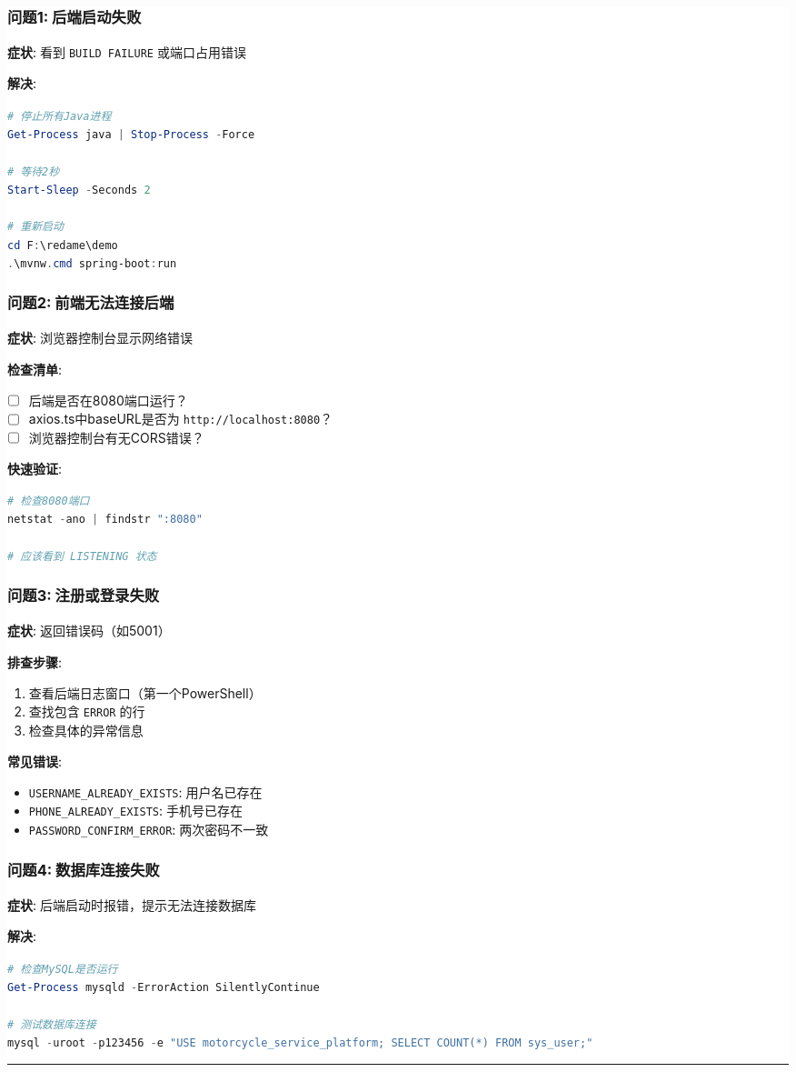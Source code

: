 ### 问题1: 后端启动失败

**症状**: 看到 `BUILD FAILURE` 或端口占用错误

**解决**:
```powershell
# 停止所有Java进程
Get-Process java | Stop-Process -Force

# 等待2秒
Start-Sleep -Seconds 2

# 重新启动
cd F:\redame\demo
.\mvnw.cmd spring-boot:run
```

### 问题2: 前端无法连接后端

**症状**: 浏览器控制台显示网络错误

**检查清单**:
- [ ] 后端是否在8080端口运行？
- [ ] axios.ts中baseURL是否为 `http://localhost:8080`？
- [ ] 浏览器控制台有无CORS错误？

**快速验证**:
```powershell
# 检查8080端口
netstat -ano | findstr ":8080"

# 应该看到 LISTENING 状态
```

### 问题3: 注册或登录失败

**症状**: 返回错误码（如5001）

**排查步骤**:
1. 查看后端日志窗口（第一个PowerShell）
2. 查找包含 `ERROR` 的行
3. 检查具体的异常信息

**常见错误**:
- `USERNAME_ALREADY_EXISTS`: 用户名已存在
- `PHONE_ALREADY_EXISTS`: 手机号已存在
- `PASSWORD_CONFIRM_ERROR`: 两次密码不一致

### 问题4: 数据库连接失败

**症状**: 后端启动时报错，提示无法连接数据库

**解决**:
```powershell
# 检查MySQL是否运行
Get-Process mysqld -ErrorAction SilentlyContinue

# 测试数据库连接
mysql -uroot -p123456 -e "USE motorcycle_service_platform; SELECT COUNT(*) FROM sys_user;"
```

---